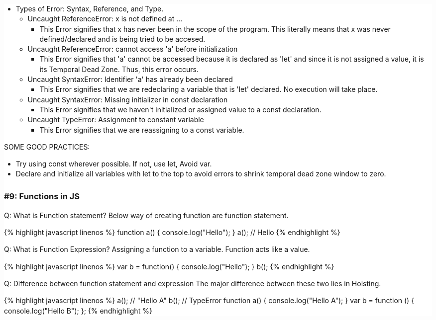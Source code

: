 - Types of Error: Syntax, Reference, and Type.
    - Uncaught ReferenceError: x is not defined at ...
        - This Error signifies that x has never been in the scope of the program. This literally means that x was never defined/declared and is being tried to be accesed.
    - Uncaught ReferenceError: cannot access 'a' before initialization
        - This Error signifies that 'a' cannot be accessed because it is declared as 'let' and since it is not assigned a value, it is its Temporal Dead Zone. Thus, this error occurs.
    - Uncaught SyntaxError: Identifier 'a' has already been declared
        - This Error signifies that we are redeclaring a variable that is 'let' declared. No execution will take place.
    - Uncaught SyntaxError: Missing initializer in const declaration
        - This Error signifies that we haven't initialized or assigned value to a const declaration.
    - Uncaught TypeError: Assignment to constant variable
        - This Error signifies that we are reassigning to a const variable.

SOME GOOD PRACTICES:
- Try using const wherever possible. If not, use let, Avoid var.
- Declare and initialize all variables with let to the top to avoid errors to shrink temporal dead zone window to zero.

### #9: Functions in JS

Q: What is Function statement?
Below way of creating function are function statement.

{% highlight javascript linenos %}
function a() {
    console.log("Hello");
}
a(); // Hello
{% endhighlight %}

Q: What is Function Expression?
Assigning a function to a variable. Function acts like a value.

{% highlight javascript linenos %}
var b = function() {
    console.log("Hello");
}
b();
{% endhighlight %}

Q: Difference between function statement and expression
The major difference between these two lies in Hoisting.

{% highlight javascript linenos %}
a(); // "Hello A"
b(); // TypeError
function a() {
  console.log("Hello A");
}
var b = function () {
  console.log("Hello B");
};
{% endhighlight %}
